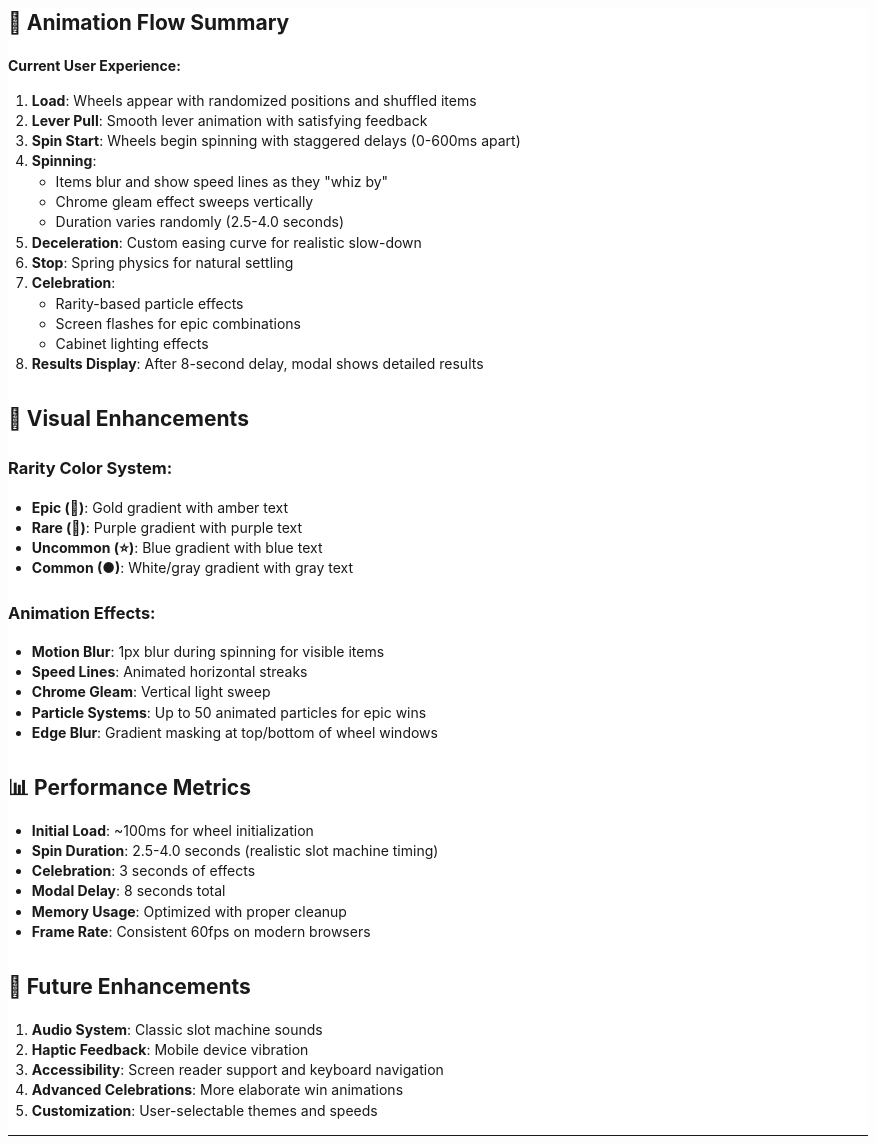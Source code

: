 ## 🎯 Animation Flow Summary

**Current User Experience:**
1. **Load**: Wheels appear with randomized positions and shuffled items
2. **Lever Pull**: Smooth lever animation with satisfying feedback
3. **Spin Start**: Wheels begin spinning with staggered delays (0-600ms apart)
4. **Spinning**: 
   - Items blur and show speed lines as they "whiz by"
   - Chrome gleam effect sweeps vertically
   - Duration varies randomly (2.5-4.0 seconds)
5. **Deceleration**: Custom easing curve for realistic slow-down
6. **Stop**: Spring physics for natural settling
7. **Celebration**: 
   - Rarity-based particle effects
   - Screen flashes for epic combinations
   - Cabinet lighting effects
8. **Results Display**: After 8-second delay, modal shows detailed results

## 🎨 Visual Enhancements

### Rarity Color System:
- **Epic (👑)**: Gold gradient with amber text
- **Rare (💎)**: Purple gradient with purple text  
- **Uncommon (⭐)**: Blue gradient with blue text
- **Common (●)**: White/gray gradient with gray text

### Animation Effects:
- **Motion Blur**: 1px blur during spinning for visible items
- **Speed Lines**: Animated horizontal streaks
- **Chrome Gleam**: Vertical light sweep
- **Particle Systems**: Up to 50 animated particles for epic wins
- **Edge Blur**: Gradient masking at top/bottom of wheel windows

## 📊 Performance Metrics

- **Initial Load**: ~100ms for wheel initialization
- **Spin Duration**: 2.5-4.0 seconds (realistic slot machine timing)
- **Celebration**: 3 seconds of effects
- **Modal Delay**: 8 seconds total
- **Memory Usage**: Optimized with proper cleanup
- **Frame Rate**: Consistent 60fps on modern browsers

## 🔮 Future Enhancements

1. **Audio System**: Classic slot machine sounds
2. **Haptic Feedback**: Mobile device vibration
3. **Accessibility**: Screen reader support and keyboard navigation
4. **Advanced Celebrations**: More elaborate win animations
5. **Customization**: User-selectable themes and speeds

---